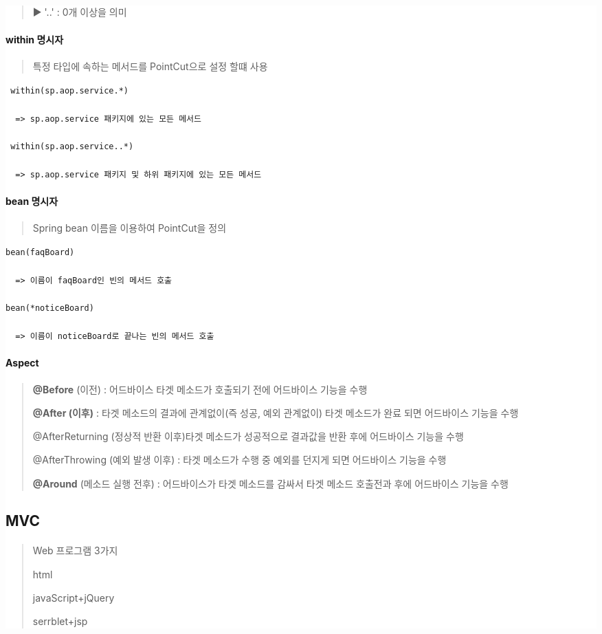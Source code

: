 >
> ▶ '..' : 0개 이상을 의미

#### within 명시자

> 특정 타입에 속하는 메서드를 PointCut으로 설정 할떄 사용

```xml
 within(sp.aop.service.*)

  => sp.aop.service 패키지에 있는 모든 메서드

 within(sp.aop.service..*)

  => sp.aop.service 패키지 및 하위 패키지에 있는 모든 메서드
```

#### bean 명시자

> Spring bean 이름을 이용하여 PointCut을 정의

```xml
bean(faqBoard)

  => 이름이 faqBoard인 빈의 메서드 호출

bean(*noticeBoard)

  => 이름이 noticeBoard로 끝나는 빈의 메서드 호출
```

#### Aspect

> **@Before** (이전) : 어드바이스 타겟 메소드가 호출되기 전에 어드바이스 기능을 수행
>
> **@After (이후)** : 타겟 메소드의 결과에 관계없이(즉 성공, 예외 관계없이) 타겟 메소드가 완료 되면 어드바이스 기능을 수행
>
> @AfterReturning (정상적 반환 이후)타겟 메소드가 성공적으로 결과값을 반환 후에 어드바이스 기능을 수행
>
> @AfterThrowing (예외 발생 이후) : 타겟 메소드가 수행 중 예외를 던지게 되면 어드바이스 기능을 수행
>
> **@Around** (메소드 실행 전후) : 어드바이스가 타겟 메소드를 감싸서 타겟 메소드 호출전과 후에 어드바이스 기능을 수행

## MVC

> Web 프로그램 3가지
>
> html
>
> javaScript+jQuery
>
> serrblet+jsp
